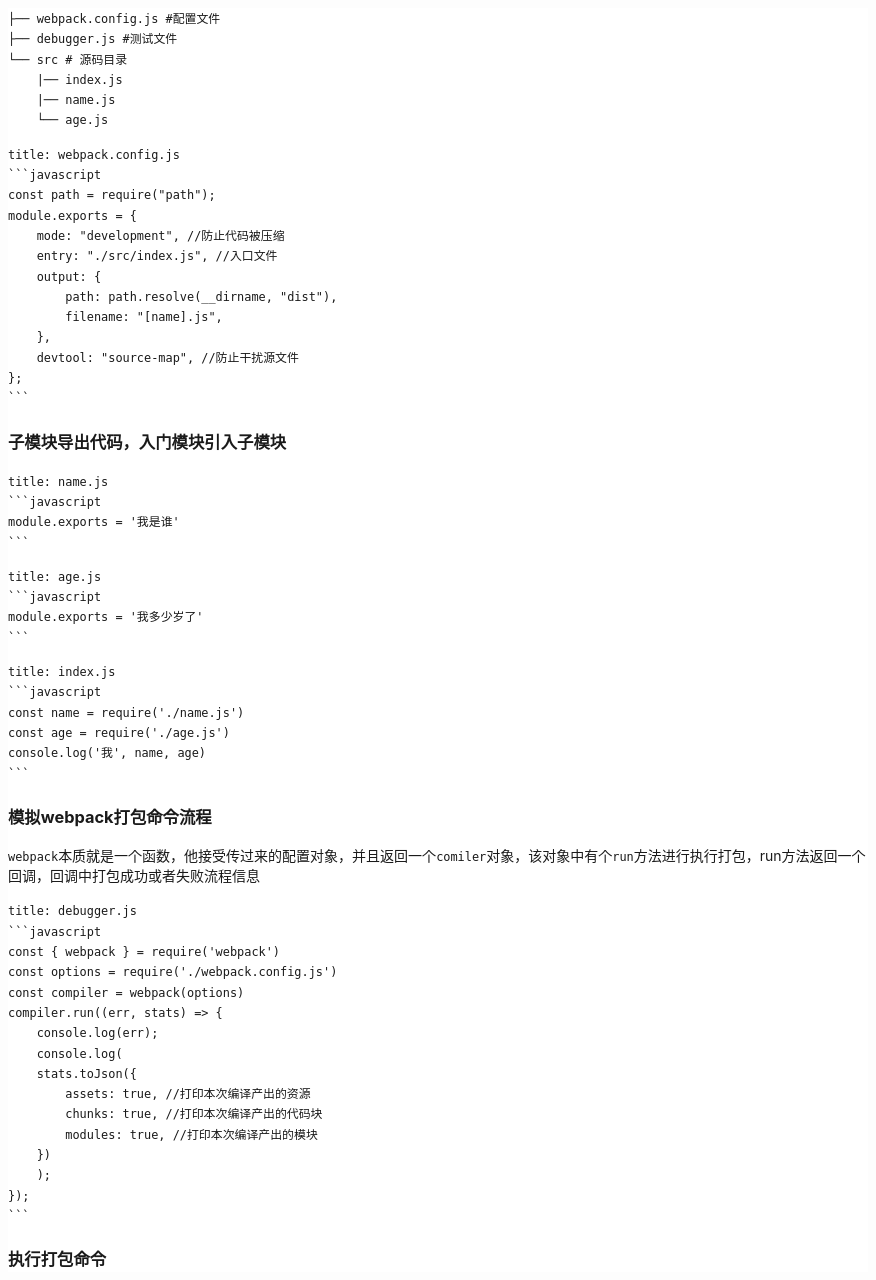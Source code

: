 ```shell
├── webpack.config.js #配置文件 
├── debugger.js #测试文件 
└── src # 源码目录 
	|── index.js 
	|── name.js 
	└── age.js
```
````ad-note
title: webpack.config.js
```javascript
const path = require("path"); 
module.exports = { 
	mode: "development", //防止代码被压缩 
	entry: "./src/index.js", //入口文件 
	output: { 
		path: path.resolve(__dirname, "dist"), 
		filename: "[name].js", 
	},
	devtool: "source-map", //防止干扰源文件
};
```
````
### 子模块导出代码，入门模块引入子模块
````ad-note
title: name.js
```javascript
module.exports = '我是谁'
```
````
````ad-note
title: age.js
```javascript
module.exports = '我多少岁了'
```
````
````ad-note
title: index.js
```javascript
const name = require('./name.js')
const age = require('./age.js')
console.log('我', name, age)
```
````
### 模拟webpack打包命令流程
`webpack`本质就是一个函数，他接受传过来的配置对象，并且返回一个`comiler`对象，该对象中有个`run`方法进行执行打包，run方法返回一个回调，回调中打包成功或者失败流程信息
````ad-note
title: debugger.js
```javascript
const { webpack } = require('webpack')
const options = require('./webpack.config.js')
const compiler = webpack(options)
compiler.run((err, stats) => {
	console.log(err);
	console.log(
	stats.toJson({
		assets: true, //打印本次编译产出的资源
		chunks: true, //打印本次编译产出的代码块
		modules: true, //打印本次编译产出的模块
	})
	);
});
```
````
### 执行打包命令
````ad-note
````